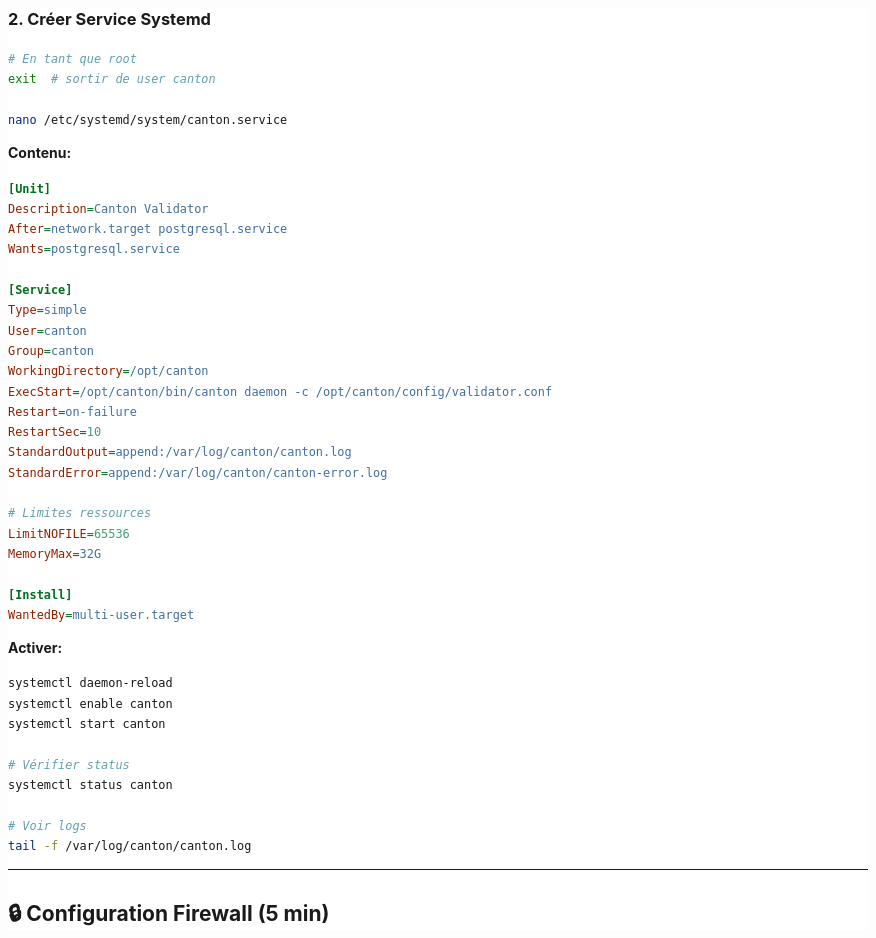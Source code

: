 ### 2. Créer Service Systemd

```bash
# En tant que root
exit  # sortir de user canton

nano /etc/systemd/system/canton.service
```

**Contenu:**

```ini
[Unit]
Description=Canton Validator
After=network.target postgresql.service
Wants=postgresql.service

[Service]
Type=simple
User=canton
Group=canton
WorkingDirectory=/opt/canton
ExecStart=/opt/canton/bin/canton daemon -c /opt/canton/config/validator.conf
Restart=on-failure
RestartSec=10
StandardOutput=append:/var/log/canton/canton.log
StandardError=append:/var/log/canton/canton-error.log

# Limites ressources
LimitNOFILE=65536
MemoryMax=32G

[Install]
WantedBy=multi-user.target
```

**Activer:**
```bash
systemctl daemon-reload
systemctl enable canton
systemctl start canton

# Vérifier status
systemctl status canton

# Voir logs
tail -f /var/log/canton/canton.log
```

---

## 🔒 Configuration Firewall (5 min)
